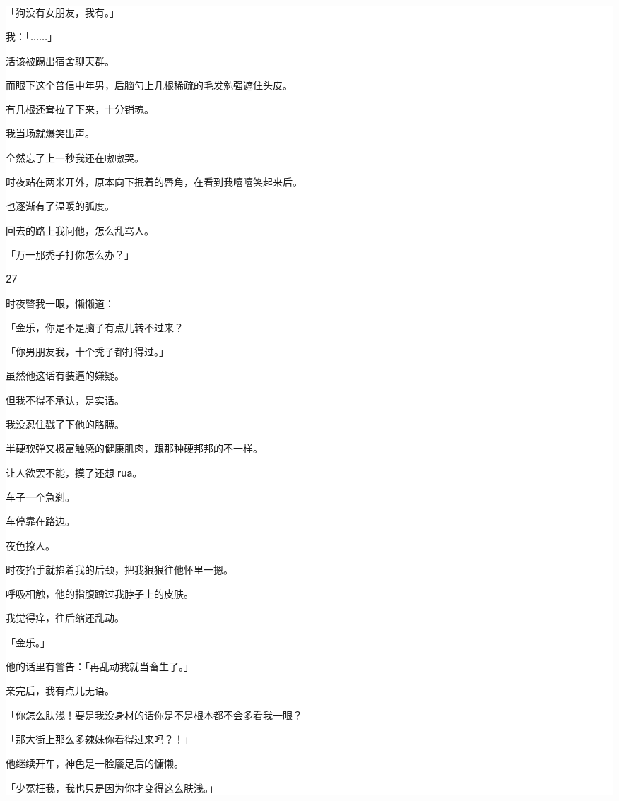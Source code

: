 「狗没有女朋友，我有。」

我：「……」

活该被踢出宿舍聊天群。

而眼下这个普信中年男，后脑勺上几根稀疏的毛发勉强遮住头皮。

有几根还耷拉了下来，十分销魂。

我当场就爆笑出声。

全然忘了上一秒我还在嗷嗷哭。

时夜站在两米开外，原本向下抿着的唇角，在看到我嘻嘻笑起来后。

也逐渐有了温暖的弧度。

回去的路上我问他，怎么乱骂人。

「万一那秃子打你怎么办？」

27

时夜瞥我一眼，懒懒道：

「金乐，你是不是脑子有点儿转不过来？

「你男朋友我，十个秃子都打得过。」

虽然他这话有装逼的嫌疑。

但我不得不承认，是实话。

我没忍住戳了下他的胳膊。

半硬软弹又极富触感的健康肌肉，跟那种硬邦邦的不一样。

让人欲罢不能，摸了还想 rua。

车子一个急刹。

车停靠在路边。

夜色撩人。

时夜抬手就掐着我的后颈，把我狠狠往他怀里一摁。

呼吸相触，他的指腹蹭过我脖子上的皮肤。

我觉得痒，往后缩还乱动。

「金乐。」

他的话里有警告：「再乱动我就当畜生了。」

亲完后，我有点儿无语。

「你怎么肤浅！要是我没身材的话你是不是根本都不会多看我一眼？

「那大街上那么多辣妹你看得过来吗？！」

他继续开车，神色是一脸餍足后的慵懒。

「少冤枉我，我也只是因为你才变得这么肤浅。」

